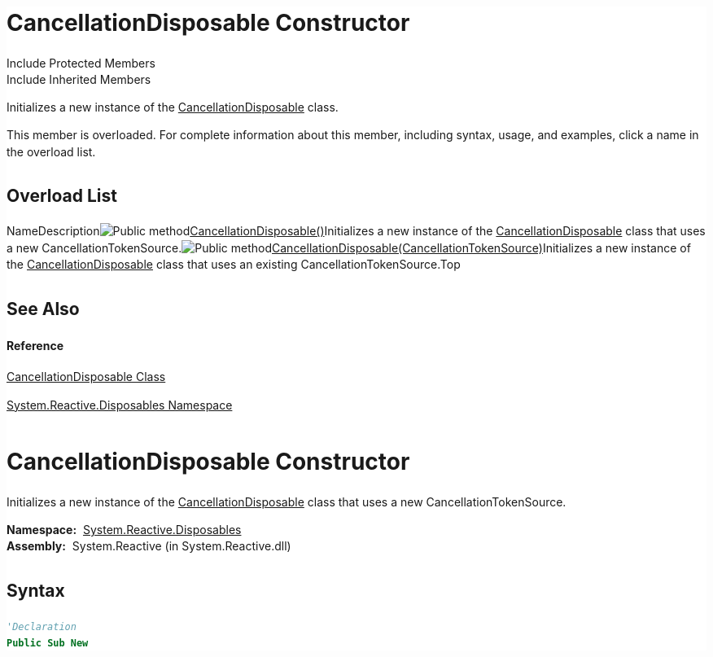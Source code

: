 



# CancellationDisposable Constructor

Include Protected Members  
Include Inherited Members

Initializes a new instance of the [CancellationDisposable](CancellationDisposable/CancellationDisposable) class.

This member is overloaded. For complete information about this member, including syntax, usage, and examples, click a name in the overload list.

## Overload List

NameDescription![Public method](https://reactiveui.net/assets/img/Hh303103.pubmethod(en-us,VS.103).gif "Public method")[CancellationDisposable()](CancellationDisposable/CancellationDisposable)Initializes a new instance of the [CancellationDisposable](CancellationDisposable/CancellationDisposable) class that uses a new CancellationTokenSource.![Public method](https://reactiveui.net/assets/img/Hh303103.pubmethod(en-us,VS.103).gif "Public method")[CancellationDisposable(CancellationTokenSource)](https://msdn.microsoft.com/en-us/library/m:system.reactive.disposables.cancellationdisposable.#ctor(system.threading.cancellationtokensource)(v=VS.103))Initializes a new instance of the [CancellationDisposable](CancellationDisposable/CancellationDisposable) class that uses an existing CancellationTokenSource.Top

## See Also

#### Reference

[CancellationDisposable Class](CancellationDisposable/CancellationDisposable)

[System.Reactive.Disposables Namespace](System.Reactive.Disposables/System.Reactive.Disposables)





# CancellationDisposable Constructor

Initializes a new instance of the [CancellationDisposable](CancellationDisposable/CancellationDisposable) class that uses a new CancellationTokenSource.

**Namespace:**  [System.Reactive.Disposables](System.Reactive.Disposables/System.Reactive.Disposables)  
**Assembly:**  System.Reactive (in System.Reactive.dll)

## Syntax

```vb
'Declaration
Public Sub New
```
